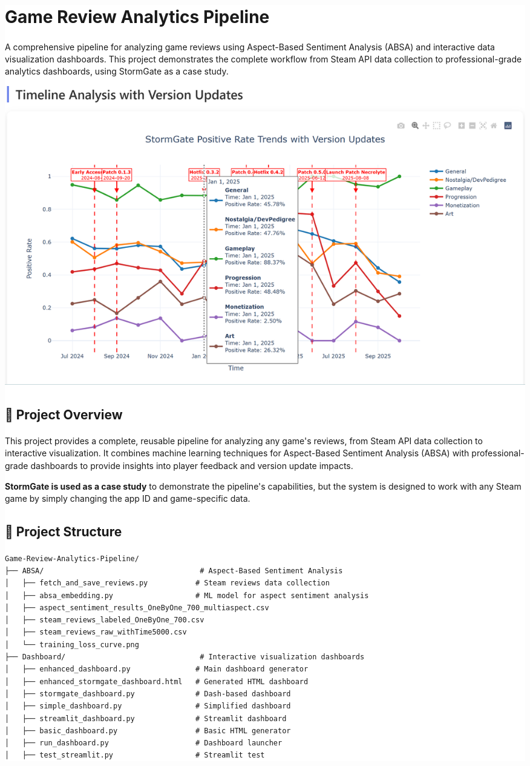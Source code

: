 # Game Review Analytics Pipeline

A comprehensive pipeline for analyzing game reviews using Aspect-Based Sentiment Analysis (ABSA) and interactive data visualization dashboards. This project demonstrates the complete workflow from Steam API data collection to professional-grade analytics dashboards, using StormGate as a case study.

![Game Review Analytics Dashboard](Cover.png)

## 🎯 Project Overview

This project provides a complete, reusable pipeline for analyzing any game's reviews, from Steam API data collection to interactive visualization. It combines machine learning techniques for Aspect-Based Sentiment Analysis (ABSA) with professional-grade dashboards to provide insights into player feedback and version update impacts. 

**StormGate is used as a case study** to demonstrate the pipeline's capabilities, but the system is designed to work with any Steam game by simply changing the app ID and game-specific data.

## 📁 Project Structure

```
Game-Review-Analytics-Pipeline/
├── ABSA/                                    # Aspect-Based Sentiment Analysis
│   ├── fetch_and_save_reviews.py           # Steam reviews data collection
│   ├── absa_embedding.py                   # ML model for aspect sentiment analysis
│   ├── aspect_sentiment_results_OneByOne_700_multiaspect.csv
│   ├── steam_reviews_labeled_OneByOne_700.csv
│   ├── steam_reviews_raw_withTime5000.csv
│   └── training_loss_curve.png
├── Dashboard/                               # Interactive visualization dashboards
│   ├── enhanced_dashboard.py               # Main dashboard generator
│   ├── enhanced_stormgate_dashboard.html   # Generated HTML dashboard
│   ├── stormgate_dashboard.py              # Dash-based dashboard
│   ├── simple_dashboard.py                 # Simplified dashboard
│   ├── streamlit_dashboard.py              # Streamlit dashboard
│   ├── basic_dashboard.py                  # Basic HTML generator
│   ├── run_dashboard.py                    # Dashboard launcher
│   ├── test_streamlit.py                   # Streamlit test
```
